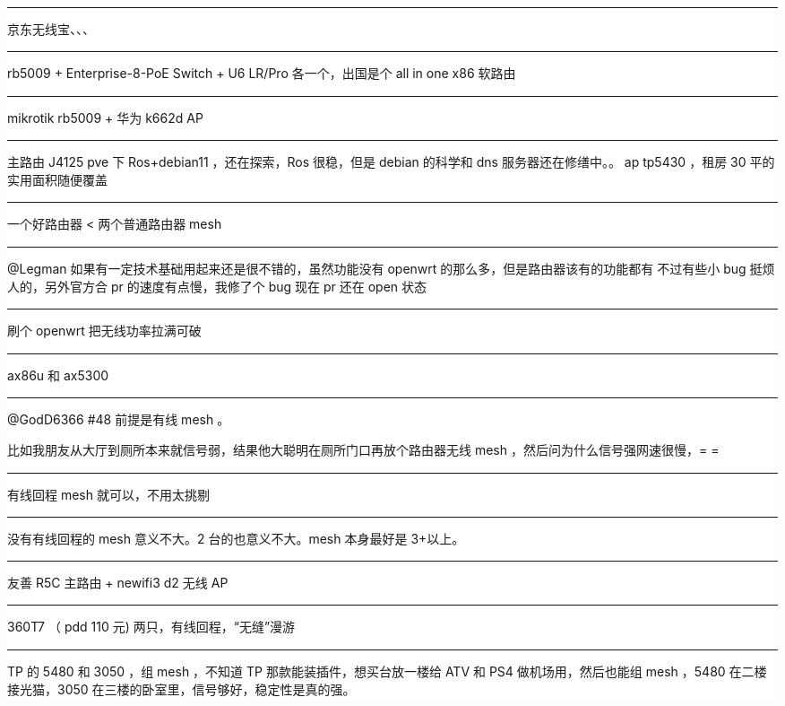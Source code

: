 ---------------------------------------------------

京东无线宝、、、

---------------------------------------------------

rb5009 + Enterprise-8-PoE Switch + U6 LR/Pro 各一个，出国是个 all in one x86 软路由

---------------------------------------------------

mikrotik rb5009 + 华为 k662d AP

---------------------------------------------------

主路由 J4125 pve 下 Ros+debian11 ，还在探索，Ros 很稳，但是 debian 的科学和 dns 服务器还在修缮中。。
ap tp5430 ，租房 30 平的实用面积随便覆盖

---------------------------------------------------

一个好路由器  < 两个普通路由器 mesh

---------------------------------------------------

@Legman 如果有一定技术基础用起来还是很不错的，虽然功能没有 openwrt 的那么多，但是路由器该有的功能都有
不过有些小 bug 挺烦人的，另外官方合 pr 的速度有点慢，我修了个 bug 现在 pr 还在 open 状态

---------------------------------------------------

刷个 openwrt 把无线功率拉满可破

---------------------------------------------------

ax86u 和 ax5300

---------------------------------------------------

@GodD6366 #48 前提是有线 mesh 。

比如我朋友从大厅到厕所本来就信号弱，结果他大聪明在厕所门口再放个路由器无线 mesh ，然后问为什么信号强网速很慢，= =

---------------------------------------------------

有线回程 mesh 就可以，不用太挑剔

---------------------------------------------------

没有有线回程的 mesh 意义不大。2 台的也意义不大。mesh 本身最好是 3+以上。

---------------------------------------------------

友善 R5C 主路由 + newifi3 d2 无线 AP

---------------------------------------------------

360T7 （ pdd 110 元) 两只，有线回程，“无缝”漫游

---------------------------------------------------

TP 的 5480 和 3050 ，组 mesh ，不知道 TP 那款能装插件，想买台放一楼给 ATV 和 PS4 做机场用，然后也能组 mesh ，5480 在二楼接光猫，3050 在三楼的卧室里，信号够好，稳定性是真的强。

